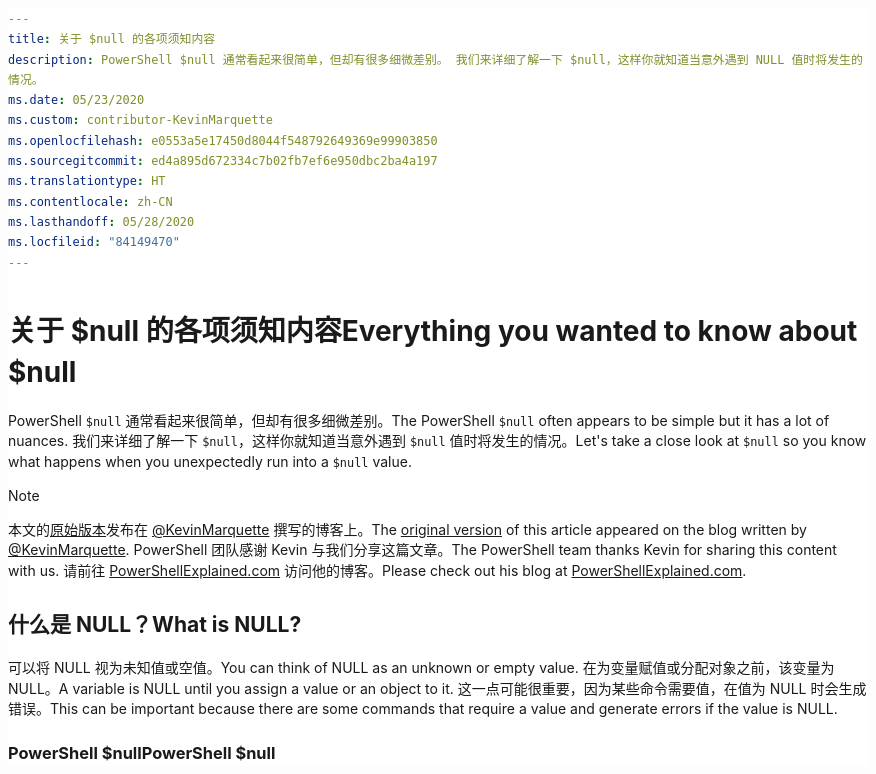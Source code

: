 ```yaml
---
title: 关于 $null 的各项须知内容
description: PowerShell $null 通常看起来很简单，但却有很多细微差别。 我们来详细了解一下 $null，这样你就知道当意外遇到 NULL 值时将发生的情况。
ms.date: 05/23/2020
ms.custom: contributor-KevinMarquette
ms.openlocfilehash: e0553a5e17450d8044f548792649369e99903850
ms.sourcegitcommit: ed4a895d672334c7b02fb7ef6e950dbc2ba4a197
ms.translationtype: HT
ms.contentlocale: zh-CN
ms.lasthandoff: 05/28/2020
ms.locfileid: "84149470"
---
```

# <a name="everything-you-wanted-to-know-about-null"></a><span data-ttu-id="a33e7-104">关于 $null 的各项须知内容</span><span class="sxs-lookup"><span data-stu-id="a33e7-104">Everything you wanted to know about $null</span></span>

<span data-ttu-id="a33e7-105">PowerShell `$null` 通常看起来很简单，但却有很多细微差别。</span><span class="sxs-lookup"><span data-stu-id="a33e7-105">The PowerShell `$null` often appears to be simple but it has a lot of nuances.</span></span> <span data-ttu-id="a33e7-106">我们来详细了解一下 `$null`，这样你就知道当意外遇到 `$null` 值时将发生的情况。</span><span class="sxs-lookup"><span data-stu-id="a33e7-106">Let's take a close look at `$null` so you know what happens when you unexpectedly run into a `$null` value.</span></span>

> [!NOTE]
> <span data-ttu-id="a33e7-107">本文的[原始版本][]发布在 [@KevinMarquette][] 撰写的博客上。</span><span class="sxs-lookup"><span data-stu-id="a33e7-107">The [original version][] of this article appeared on the blog written by [@KevinMarquette][].</span></span> <span data-ttu-id="a33e7-108">PowerShell 团队感谢 Kevin 与我们分享这篇文章。</span><span class="sxs-lookup"><span data-stu-id="a33e7-108">The PowerShell team thanks Kevin for sharing this content with us.</span></span> <span data-ttu-id="a33e7-109">请前往 [PowerShellExplained.com][] 访问他的博客。</span><span class="sxs-lookup"><span data-stu-id="a33e7-109">Please check out his blog at [PowerShellExplained.com][].</span></span>

## <a name="what-is-null"></a><span data-ttu-id="a33e7-110">什么是 NULL？</span><span class="sxs-lookup"><span data-stu-id="a33e7-110">What is NULL?</span></span>

<span data-ttu-id="a33e7-111">可以将 NULL 视为未知值或空值。</span><span class="sxs-lookup"><span data-stu-id="a33e7-111">You can think of NULL as an unknown or empty value.</span></span> <span data-ttu-id="a33e7-112">在为变量赋值或分配对象之前，该变量为 NULL。</span><span class="sxs-lookup"><span data-stu-id="a33e7-112">A variable is NULL until you assign a value or an object to it.</span></span> <span data-ttu-id="a33e7-113">这一点可能很重要，因为某些命令需要值，在值为 NULL 时会生成错误。</span><span class="sxs-lookup"><span data-stu-id="a33e7-113">This can be important because there are some commands that require a value and generate errors if the value is NULL.</span></span>

### <a name="powershell-null"></a><span data-ttu-id="a33e7-114">PowerShell $null</span><span class="sxs-lookup"><span data-stu-id="a33e7-114">PowerShell $null</span></span>


[原始版本]: https://powershellexplained.com/2018-12-23-Powershell-null-everything-you-wanted-to-know/
[original version]: https://powershellexplained.com/2018-12-23-Powershell-null-everything-you-wanted-to-know/
[powershellexplained.com]: https://powershellexplained.com/
[@KevinMarquette]: https://twitter.com/KevinMarquette
[好文章]: https://blog.iisreset.me/schrodingers-argumentlist
[good post]: https://blog.iisreset.me/schrodingers-argumentlist
[PSScriptAnalyzer]: https://www.powershellgallery.com/packages/PSScriptAnalyzer
[System.Management.Automation.Internal.AutomationNull]: /dotnet/api/system.management.automation.internal.automationnull